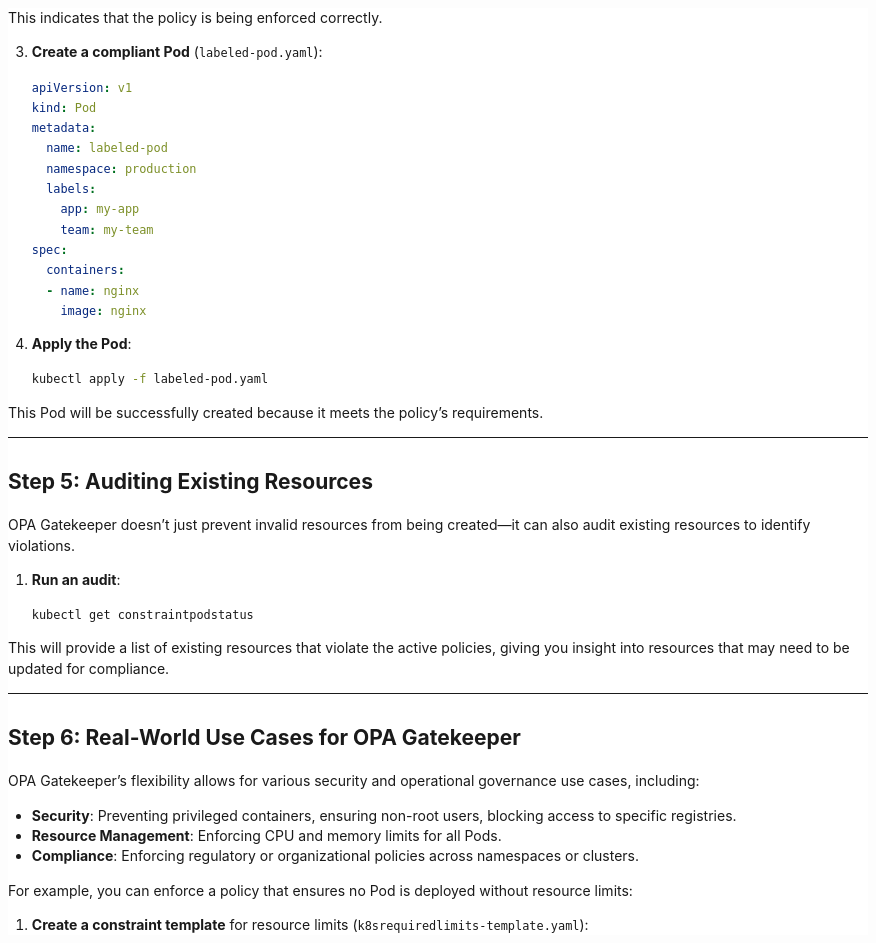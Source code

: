 This indicates that the policy is being enforced correctly.

3. **Create a compliant Pod** (`labeled-pod.yaml`):
    ```yaml
    apiVersion: v1
    kind: Pod
    metadata:
      name: labeled-pod
      namespace: production
      labels:
        app: my-app
        team: my-team
    spec:
      containers:
      - name: nginx
        image: nginx
    ```

4. **Apply the Pod**:
    ```bash
    kubectl apply -f labeled-pod.yaml
    ```

This Pod will be successfully created because it meets the policy’s requirements.

---

## Step 5: Auditing Existing Resources

OPA Gatekeeper doesn’t just prevent invalid resources from being created—it can also audit existing resources to identify violations.

1. **Run an audit**:
    ```bash
    kubectl get constraintpodstatus
    ```

This will provide a list of existing resources that violate the active policies, giving you insight into resources that may need to be updated for compliance.

---

## Step 6: Real-World Use Cases for OPA Gatekeeper

OPA Gatekeeper’s flexibility allows for various security and operational governance use cases, including:

- **Security**: Preventing privileged containers, ensuring non-root users, blocking access to specific registries.
- **Resource Management**: Enforcing CPU and memory limits for all Pods.
- **Compliance**: Enforcing regulatory or organizational policies across namespaces or clusters.

For example, you can enforce a policy that ensures no Pod is deployed without resource limits:

1. **Create a constraint template** for resource limits (`k8srequiredlimits-template.yaml`):
